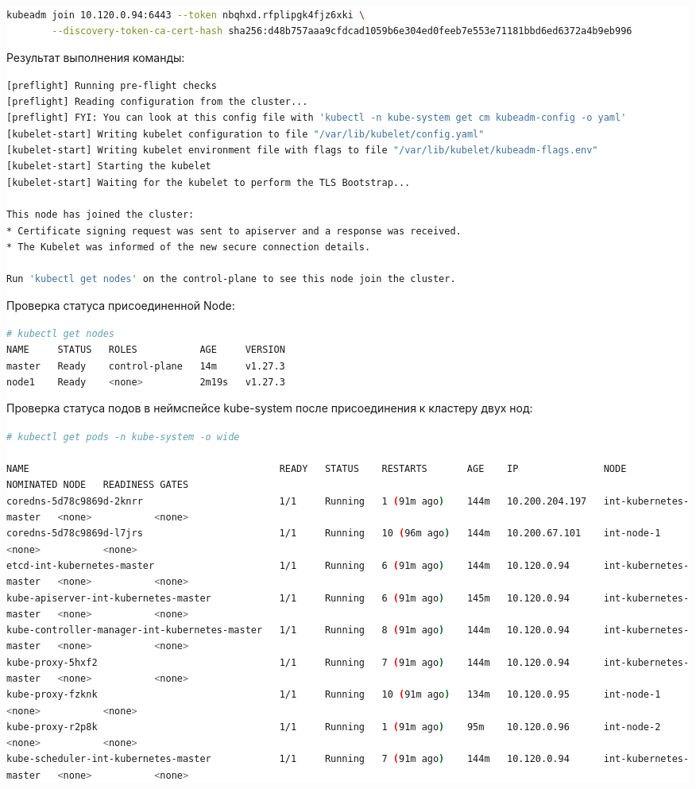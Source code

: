 ```bash
kubeadm join 10.120.0.94:6443 --token nbqhxd.rfplipgk4fjz6xki \
        --discovery-token-ca-cert-hash sha256:d48b757aaa9cfdcad1059b6e304ed0feeb7e553e71181bbd6ed6372a4b9eb996
```


Результат выполнения команды:
```bash
[preflight] Running pre-flight checks
[preflight] Reading configuration from the cluster...
[preflight] FYI: You can look at this config file with 'kubectl -n kube-system get cm kubeadm-config -o yaml'
[kubelet-start] Writing kubelet configuration to file "/var/lib/kubelet/config.yaml"
[kubelet-start] Writing kubelet environment file with flags to file "/var/lib/kubelet/kubeadm-flags.env"
[kubelet-start] Starting the kubelet
[kubelet-start] Waiting for the kubelet to perform the TLS Bootstrap...

This node has joined the cluster:
* Certificate signing request was sent to apiserver and a response was received.
* The Kubelet was informed of the new secure connection details.

Run 'kubectl get nodes' on the control-plane to see this node join the cluster.
```

Проверка статуса присоединенной Node:
```bash
# kubectl get nodes
NAME     STATUS   ROLES           AGE     VERSION
master   Ready    control-plane   14m     v1.27.3
node1    Ready    <none>          2m19s   v1.27.3
```

Проверка статуса подов в неймспейсе kube-system после присоединения к кластеру двух нод:
```bash
# kubectl get pods -n kube-system -o wide

NAME                                            READY   STATUS    RESTARTS       AGE    IP               NODE                    NOMINATED NODE   READINESS GATES
coredns-5d78c9869d-2knrr                        1/1     Running   1 (91m ago)    144m   10.200.204.197   int-kubernetes-master   <none>           <none>
coredns-5d78c9869d-l7jrs                        1/1     Running   10 (96m ago)   144m   10.200.67.101    int-node-1              <none>           <none>
etcd-int-kubernetes-master                      1/1     Running   6 (91m ago)    144m   10.120.0.94      int-kubernetes-master   <none>           <none>
kube-apiserver-int-kubernetes-master            1/1     Running   6 (91m ago)    145m   10.120.0.94      int-kubernetes-master   <none>           <none>
kube-controller-manager-int-kubernetes-master   1/1     Running   8 (91m ago)    144m   10.120.0.94      int-kubernetes-master   <none>           <none>
kube-proxy-5hxf2                                1/1     Running   7 (91m ago)    144m   10.120.0.94      int-kubernetes-master   <none>           <none>
kube-proxy-fzknk                                1/1     Running   10 (91m ago)   134m   10.120.0.95      int-node-1              <none>           <none>
kube-proxy-r2p8k                                1/1     Running   1 (91m ago)    95m    10.120.0.96      int-node-2              <none>           <none>
kube-scheduler-int-kubernetes-master            1/1     Running   7 (91m ago)    144m   10.120.0.94      int-kubernetes-master   <none>           <none>
```
